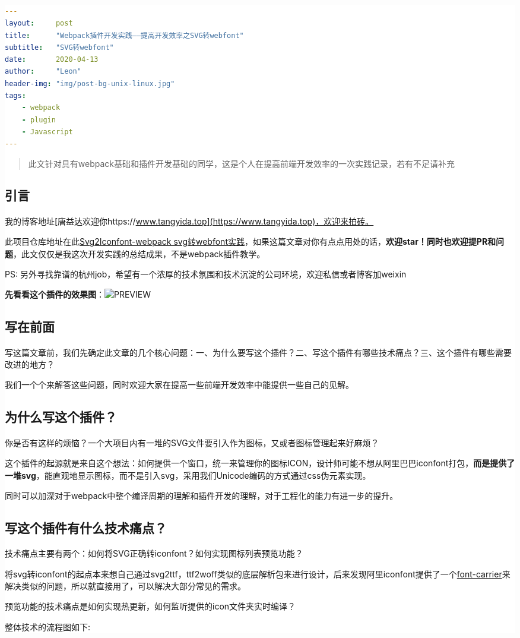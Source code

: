 ```yaml
---
layout:     post
title:      "Webpack插件开发实践——提高开发效率之SVG转webfont"
subtitle:   "SVG转webfont"
date:       2020-04-13
author:     "Leon"
header-img: "img/post-bg-unix-linux.jpg"
tags:
    - webpack
    - plugin
    - Javascript
---
```


> 此文针对具有webpack基础和插件开发基础的同学，这是个人在提高前端开发效率的一次实践记录，若有不足请补充

## 引言

我的博客地址[唐益达欢迎你https://www.tangyida.top](https://www.tangyida.top)，欢迎来拍砖。

此项目仓库地址在此[Svg2Iconfont-webpack svg转webfont实践](https://github.com/xdnloveme/Svg2Iconfont-webpack)，如果这篇文章对你有点点用处的话，**欢迎star！同时也欢迎提PR和问题**，此文仅仅是我这次开发实践的总结成果，不是webpack插件教学。

PS: 另外寻找靠谱的杭州job，希望有一个浓厚的技术氛围和技术沉淀的公司环境，欢迎私信或者博客加weixin

**先看看这个插件的效果图**：![PREVIEW](https://p1-jj.byteimg.com/tos-cn-i-t2oaga2asx/gold-user-assets/2020/4/13/17172f5fd59b490e~tplv-t2oaga2asx-image.image)


## 写在前面

写这篇文章前，我们先确定此文章的几个核心问题：一、为什么要写这个插件？二、写这个插件有哪些技术痛点？三、这个插件有哪些需要改进的地方？

我们一个个来解答这些问题，同时欢迎大家在提高一些前端开发效率中能提供一些自己的见解。

## 为什么写这个插件？

你是否有这样的烦恼？一个大项目内有一堆的SVG文件要引入作为图标，又或者图标管理起来好麻烦？

这个插件的起源就是来自这个想法：如何提供一个窗口，统一来管理你的图标ICON，设计师可能不想从阿里巴巴iconfont打包，**而是提供了一堆svg**，能直观地显示图标，而不是引入svg，采用我们Unicode编码的方式通过css伪元素实现。

同时可以加深对于webpack中整个编译周期的理解和插件开发的理解，对于工程化的能力有进一步的提升。

## 写这个插件有什么技术痛点？

技术痛点主要有两个：如何将SVG正确转iconfont？如何实现图标列表预览功能？

将svg转iconfont的起点本来想自己通过svg2ttf，ttf2woff类似的底层解析包来进行设计，后来发现阿里iconfont提供了一个[font-carrier](https://github.com/purplebamboo/font-carrier)来解决类似的问题，所以就直接用了，可以解决大部分常见的需求。

预览功能的技术痛点是如何实现热更新，如何监听提供的icon文件夹实时编译？

整体技术的流程图如下:
